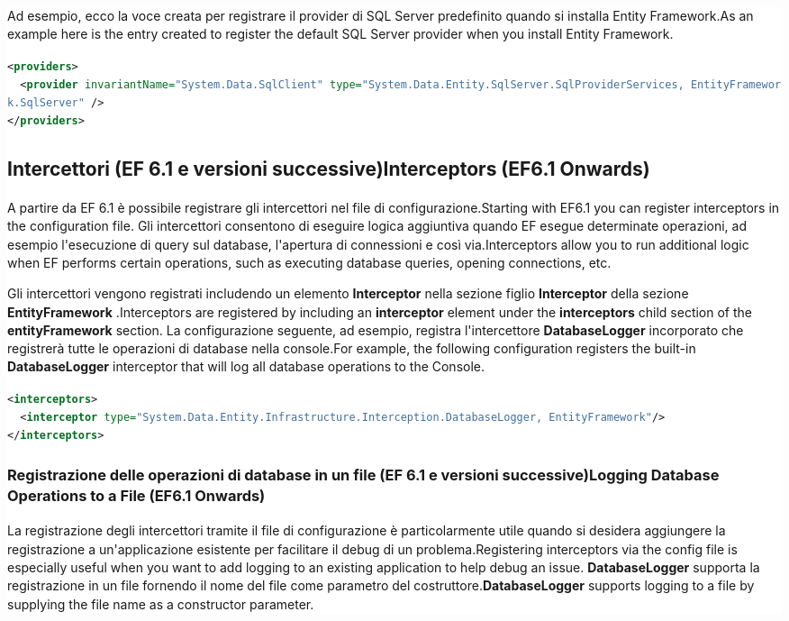 <span data-ttu-id="8e6d5-140">Ad esempio, ecco la voce creata per registrare il provider di SQL Server predefinito quando si installa Entity Framework.</span><span class="sxs-lookup"><span data-stu-id="8e6d5-140">As an example here is the entry created to register the default SQL Server provider when you install Entity Framework.</span></span>  

``` xml  
<providers>
  <provider invariantName="System.Data.SqlClient" type="System.Data.Entity.SqlServer.SqlProviderServices, EntityFramework.SqlServer" />
</providers>
```  

## <a name="interceptors-ef61-onwards"></a><span data-ttu-id="8e6d5-141">Intercettori (EF 6.1 e versioni successive)</span><span class="sxs-lookup"><span data-stu-id="8e6d5-141">Interceptors (EF6.1 Onwards)</span></span>  

<span data-ttu-id="8e6d5-142">A partire da EF 6.1 è possibile registrare gli intercettori nel file di configurazione.</span><span class="sxs-lookup"><span data-stu-id="8e6d5-142">Starting with EF6.1 you can register interceptors in the configuration file.</span></span> <span data-ttu-id="8e6d5-143">Gli intercettori consentono di eseguire logica aggiuntiva quando EF esegue determinate operazioni, ad esempio l'esecuzione di query sul database, l'apertura di connessioni e così via.</span><span class="sxs-lookup"><span data-stu-id="8e6d5-143">Interceptors allow you to run additional logic when EF performs certain operations, such as executing database queries, opening connections, etc.</span></span>  

<span data-ttu-id="8e6d5-144">Gli intercettori vengono registrati includendo un elemento **Interceptor** nella sezione figlio **Interceptor** della sezione **EntityFramework** .</span><span class="sxs-lookup"><span data-stu-id="8e6d5-144">Interceptors are registered by including an **interceptor** element under the **interceptors** child section of the **entityFramework** section.</span></span> <span data-ttu-id="8e6d5-145">La configurazione seguente, ad esempio, registra l'intercettore **DatabaseLogger** incorporato che registrerà tutte le operazioni di database nella console.</span><span class="sxs-lookup"><span data-stu-id="8e6d5-145">For example, the following configuration registers the built-in **DatabaseLogger** interceptor that will log all database operations to the Console.</span></span>  

``` xml  
<interceptors>
  <interceptor type="System.Data.Entity.Infrastructure.Interception.DatabaseLogger, EntityFramework"/>
</interceptors>
```  

### <a name="logging-database-operations-to-a-file-ef61-onwards"></a><span data-ttu-id="8e6d5-146">Registrazione delle operazioni di database in un file (EF 6.1 e versioni successive)</span><span class="sxs-lookup"><span data-stu-id="8e6d5-146">Logging Database Operations to a File (EF6.1 Onwards)</span></span>  

<span data-ttu-id="8e6d5-147">La registrazione degli intercettori tramite il file di configurazione è particolarmente utile quando si desidera aggiungere la registrazione a un'applicazione esistente per facilitare il debug di un problema.</span><span class="sxs-lookup"><span data-stu-id="8e6d5-147">Registering interceptors via the config file is especially useful when you want to add logging to an existing application to help debug an issue.</span></span> <span data-ttu-id="8e6d5-148">**DatabaseLogger** supporta la registrazione in un file fornendo il nome del file come parametro del costruttore.</span><span class="sxs-lookup"><span data-stu-id="8e6d5-148">**DatabaseLogger** supports logging to a file by supplying the file name as a constructor parameter.</span></span>  
